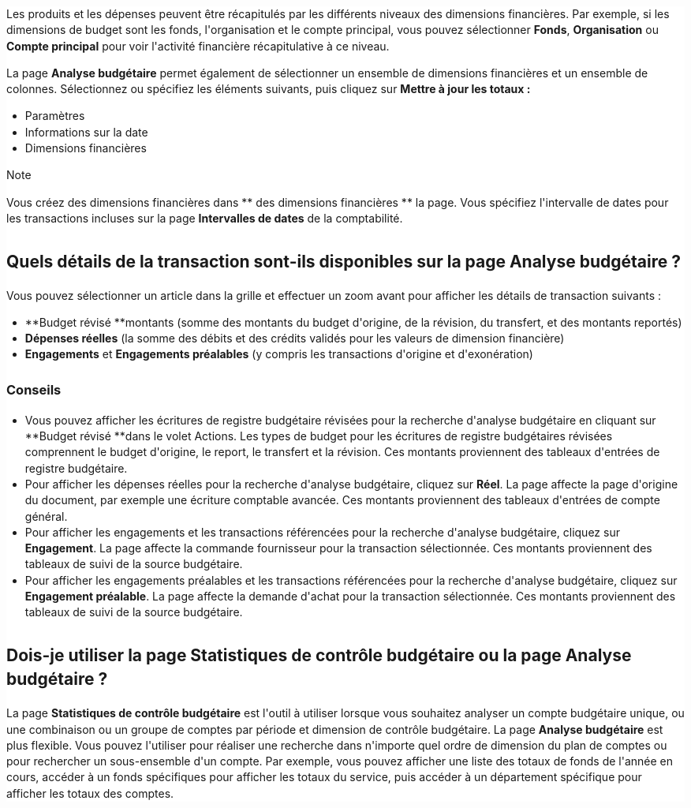 Les produits et les dépenses peuvent être récapitulés par les différents niveaux des dimensions financières. Par exemple, si les dimensions de budget sont les fonds, l'organisation et le compte principal, vous pouvez sélectionner **Fonds**, **Organisation** ou **Compte principal** pour voir l'activité financière récapitulative à ce niveau. 

La page **Analyse budgétaire** permet également de sélectionner un ensemble de dimensions financières et un ensemble de colonnes. Sélectionnez ou spécifiez les éléments suivants, puis cliquez sur **Mettre à jour les totaux :**

-   Paramètres
-   Informations sur la date
-   Dimensions financières

> [!NOTE] 
> Vous créez des dimensions financières dans ** des dimensions financières ** la page. Vous spécifiez l'intervalle de dates pour les transactions incluses sur la page **Intervalles de dates** de la comptabilité.

## <a name="what-transaction-details-are-available-on-the-budget-analysis-page"></a>Quels détails de la transaction sont-ils disponibles sur la page Analyse budgétaire ?
Vous pouvez sélectionner un article dans la grille et effectuer un zoom avant pour afficher les détails de transaction suivants :

-   **Budget révisé **montants (somme des montants du budget d'origine, de la révision, du transfert, et des montants reportés)
-   **Dépenses réelles** (la somme des débits et des crédits validés pour les valeurs de dimension financière)
-   **Engagements** et **Engagements préalables** (y compris les transactions d'origine et d'exonération)

### <a name="tips"></a>Conseils

-   Vous pouvez afficher les écritures de registre budgétaire révisées pour la recherche d'analyse budgétaire en cliquant sur **Budget révisé **dans le volet Actions. Les types de budget pour les écritures de registre budgétaires révisées comprennent le budget d'origine, le report, le transfert et la révision. Ces montants proviennent des tableaux d'entrées de registre budgétaire.
-   Pour afficher les dépenses réelles pour la recherche d'analyse budgétaire, cliquez sur **Réel**. La page affecte la page d'origine du document, par exemple une écriture comptable avancée. Ces montants proviennent des tableaux d'entrées de compte général.
-   Pour afficher les engagements et les transactions référencées pour la recherche d'analyse budgétaire, cliquez sur **Engagement**. La page affecte la commande fournisseur pour la transaction sélectionnée. Ces montants proviennent des tableaux de suivi de la source budgétaire.
-   Pour afficher les engagements préalables et les transactions référencées pour la recherche d'analyse budgétaire, cliquez sur **Engagement préalable**. La page affecte la demande d'achat pour la transaction sélectionnée. Ces montants proviennent des tableaux de suivi de la source budgétaire.

## <a name="should-i-use-the-budget-control-statistics-page-or-the-budget-analysis-page"></a>Dois-je utiliser la page Statistiques de contrôle budgétaire ou la page Analyse budgétaire ?
La page **Statistiques de contrôle budgétaire** est l'outil à utiliser lorsque vous souhaitez analyser un compte budgétaire unique, ou une combinaison ou un groupe de comptes par période et dimension de contrôle budgétaire. La page **Analyse budgétaire** est plus flexible. Vous pouvez l'utiliser pour réaliser une recherche dans n'importe quel ordre de dimension du plan de comptes ou pour rechercher un sous-ensemble d'un compte. Par exemple, vous pouvez afficher une liste des totaux de fonds de l'année en cours, accéder à un fonds spécifiques pour afficher les totaux du service, puis accéder à un département spécifique pour afficher les totaux des comptes.
